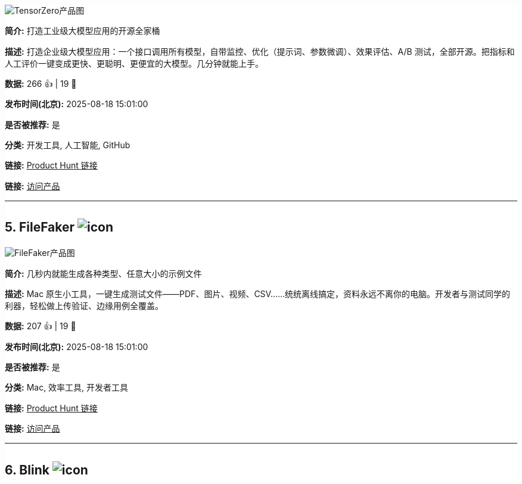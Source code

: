 ![TensorZero产品图](https://ph-files.imgix.net/c66e34dd-6399-48dd-834b-b1f173fd5bed.png?auto=format&w=700)

**简介:** 打造工业级大模型应用的开源全家桶

**描述:** 打造企业级大模型应用：一个接口调用所有模型，自带监控、优化（提示词、参数微调）、效果评估、A/B 测试，全部开源。把指标和人工评价一键变成更快、更聪明、更便宜的大模型。几分钟就能上手。

**数据:** 266 👍 | 19 💬

**发布时间(北京):** 2025-08-18 15:01:00

**是否被推荐:** 是

**分类:** 开发工具, 人工智能, GitHub

**链接:** [Product Hunt 链接](https://www.producthunt.com/products/tensorzero?utm_campaign=producthunt-api&utm_medium=api-v2&utm_source=Application%3A+producthunt-hots+%28ID%3A+183917%29)

**链接:** [访问产品](https://www.producthunt.com/r/EPSMBK5B7YQMRA?utm_campaign=producthunt-api&utm_medium=api-v2&utm_source=Application%3A+producthunt-hots+%28ID%3A+183917%29)

</div>

---

<div class="product-card">

## 5. FileFaker ![icon](https://ph-files.imgix.net/a1061d90-a51b-4cd9-8876-29f8f00c01d5.png?auto=format&w=30)

![FileFaker产品图](https://ph-files.imgix.net/ed124e0e-2a88-4530-87c2-92737b2ac269.png?auto=format&w=700)

**简介:** 几秒内就能生成各种类型、任意大小的示例文件

**描述:** Mac 原生小工具，一键生成测试文件——PDF、图片、视频、CSV……统统离线搞定，资料永远不离你的电脑。开发者与测试同学的利器，轻松做上传验证、边缘用例全覆盖。

**数据:** 207 👍 | 19 💬

**发布时间(北京):** 2025-08-18 15:01:00

**是否被推荐:** 是

**分类:** Mac, 效率工具, 开发者工具

**链接:** [Product Hunt 链接](https://www.producthunt.com/products/filefaker?utm_campaign=producthunt-api&utm_medium=api-v2&utm_source=Application%3A+producthunt-hots+%28ID%3A+183917%29)

**链接:** [访问产品](https://www.producthunt.com/r/KP4XAYUGNPBKO5?utm_campaign=producthunt-api&utm_medium=api-v2&utm_source=Application%3A+producthunt-hots+%28ID%3A+183917%29)

</div>

---

<div class="product-card">

## 6. Blink ![icon](https://ph-files.imgix.net/9a5d8128-c3d2-4f43-b9dc-66a1bc5eb9ad.png?auto=format&w=30)
